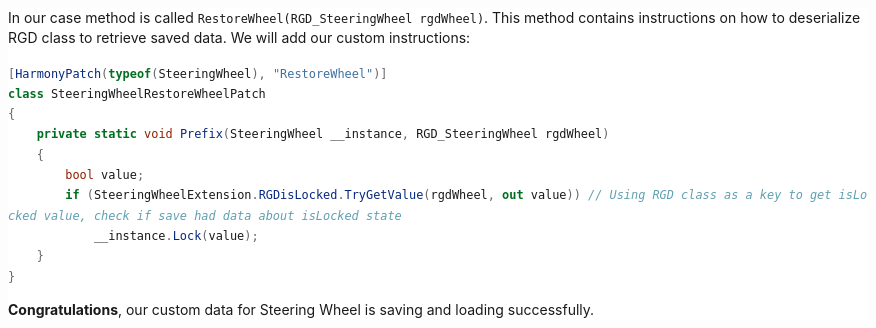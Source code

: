 In our case method is called `RestoreWheel(RGD_SteeringWheel rgdWheel)`. This method contains instructions on how to deserialize RGD class to retrieve saved data. We will add our custom instructions:

```csharp
[HarmonyPatch(typeof(SteeringWheel), "RestoreWheel")]
class SteeringWheelRestoreWheelPatch
{
    private static void Prefix(SteeringWheel __instance, RGD_SteeringWheel rgdWheel)
    {
        bool value;
        if (SteeringWheelExtension.RGDisLocked.TryGetValue(rgdWheel, out value)) // Using RGD class as a key to get isLocked value, check if save had data about isLocked state
            __instance.Lock(value);
    }
}
```

**Congratulations**, our custom data for Steering Wheel is saving and loading successfully.

